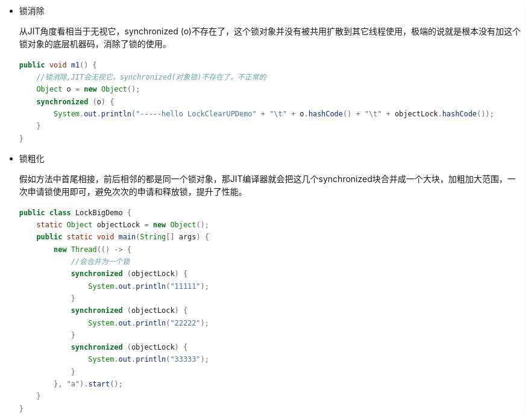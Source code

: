 - 锁消除

  从JIT角度看相当于无视它，synchronized (o)不存在了，这个锁对象并没有被共用扩散到其它线程使用，极端的说就是根本没有加这个锁对象的底层机器码，消除了锁的使用。

  ```java
  public void m1() {
      //锁消除,JIT会无视它，synchronized(对象锁)不存在了。不正常的
      Object o = new Object();
      synchronized (o) {
          System.out.println("-----hello LockClearUPDemo" + "\t" + o.hashCode() + "\t" + objectLock.hashCode());
      }
  }
  ```

- 锁粗化

  假如方法中首尾相接，前后相邻的都是同一个锁对象，那JIT编译器就会把这几个synchronized块合并成一个大块，加粗加大范围，一次申请锁使用即可，避免次次的申请和释放锁，提升了性能。

  ```java
  public class LockBigDemo {
      static Object objectLock = new Object();
      public static void main(String[] args) {
          new Thread(() -> {
              //会合并为一个锁
              synchronized (objectLock) {
                  System.out.println("11111");
              }
              synchronized (objectLock) {
                  System.out.println("22222");
              }
              synchronized (objectLock) {
                  System.out.println("33333");
              }
          }, "a").start();
      }
  }
  ```
